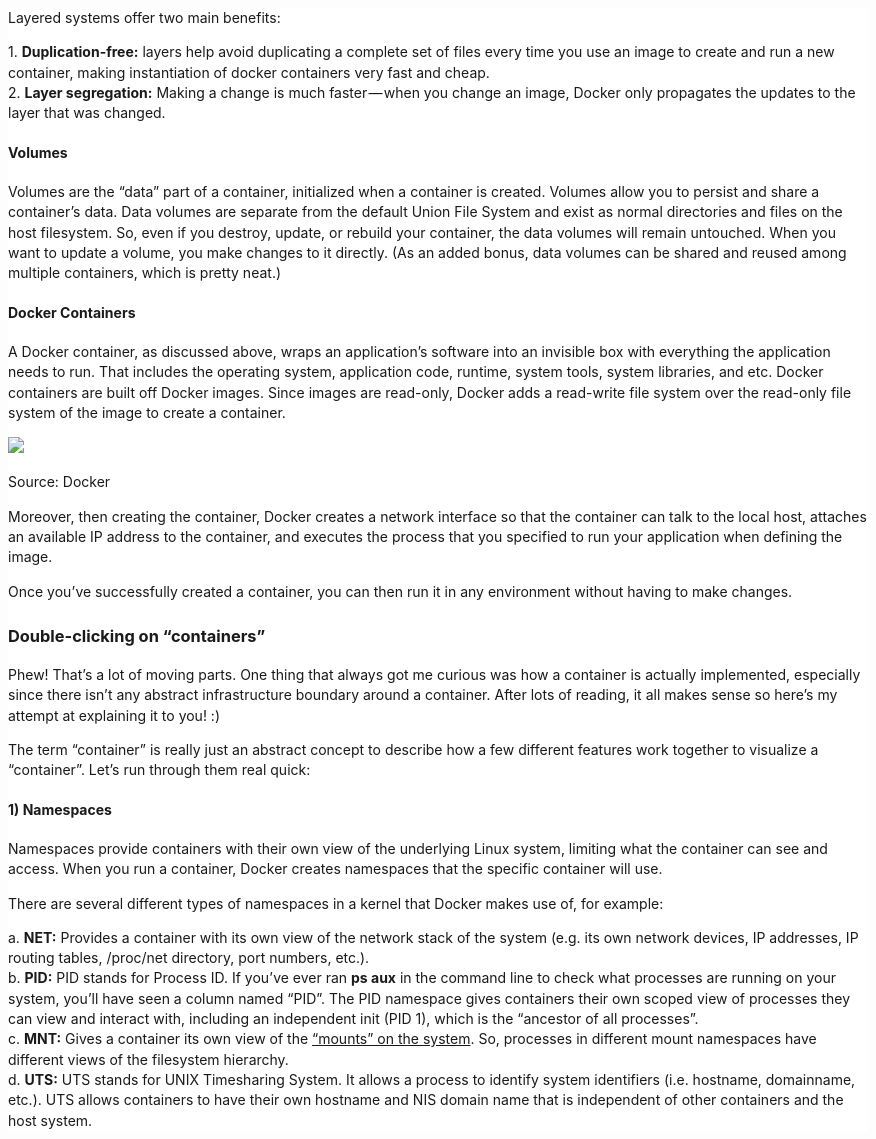Layered systems offer two main benefits:

1\. **Duplication-free:** layers help avoid duplicating a complete set of files every time you use an image to create and run a new container, making instantiation of docker containers very fast and cheap.  
2\. **Layer segregation:** Making a change is much faster — when you change an image, Docker only propagates the updates to the layer that was changed.

#### Volumes

Volumes are the “data” part of a container, initialized when a container is created. Volumes allow you to persist and share a container’s data. Data volumes are separate from the default Union File System and exist as normal directories and files on the host filesystem. So, even if you destroy, update, or rebuild your container, the data volumes will remain untouched. When you want to update a volume, you make changes to it directly. (As an added bonus, data volumes can be shared and reused among multiple containers, which is pretty neat.)

#### Docker Containers

A Docker container, as discussed above, wraps an application’s software into an invisible box with everything the application needs to run. That includes the operating system, application code, runtime, system tools, system libraries, and etc. Docker containers are built off Docker images. Since images are read-only, Docker adds a read-write file system over the read-only file system of the image to create a container.



![](https://cdn-images-1.medium.com/max/1600/1*hZgRPWerZVbaGT8jJiJZVQ.png)

Source: Docker



Moreover, then creating the container, Docker creates a network interface so that the container can talk to the local host, attaches an available IP address to the container, and executes the process that you specified to run your application when defining the image.

Once you’ve successfully created a container, you can then run it in any environment without having to make changes.

### Double-clicking on “containers”

Phew! That’s a lot of moving parts. One thing that always got me curious was how a container is actually implemented, especially since there isn’t any abstract infrastructure boundary around a container. After lots of reading, it all makes sense so here’s my attempt at explaining it to you! :)

The term “container” is really just an abstract concept to describe how a few different features work together to visualize a “container”. Let’s run through them real quick:

#### 1) Namespaces

Namespaces provide containers with their own view of the underlying Linux system, limiting what the container can see and access. When you run a container, Docker creates namespaces that the specific container will use.

There are several different types of namespaces in a kernel that Docker makes use of, for example:

a. **NET:** Provides a container with its own view of the network stack of the system (e.g. its own network devices, IP addresses, IP routing tables, /proc/net directory, port numbers, etc.).  
b. **PID:** PID stands for Process ID. If you’ve ever ran **ps aux** in the command line to check what processes are running on your system, you’ll have seen a column named “PID”. The PID namespace gives containers their own scoped view of processes they can view and interact with, including an independent init (PID 1), which is the “ancestor of all processes”.  
c. **MNT:** Gives a container its own view of the [“mounts” on the system](http://www.linfo.org/mounting.html). So, processes in different mount namespaces have different views of the filesystem hierarchy.  
d. **UTS:** UTS stands for UNIX Timesharing System. It allows a process to identify system identifiers (i.e. hostname, domainname, etc.). UTS allows containers to have their own hostname and NIS domain name that is independent of other containers and the host system.  